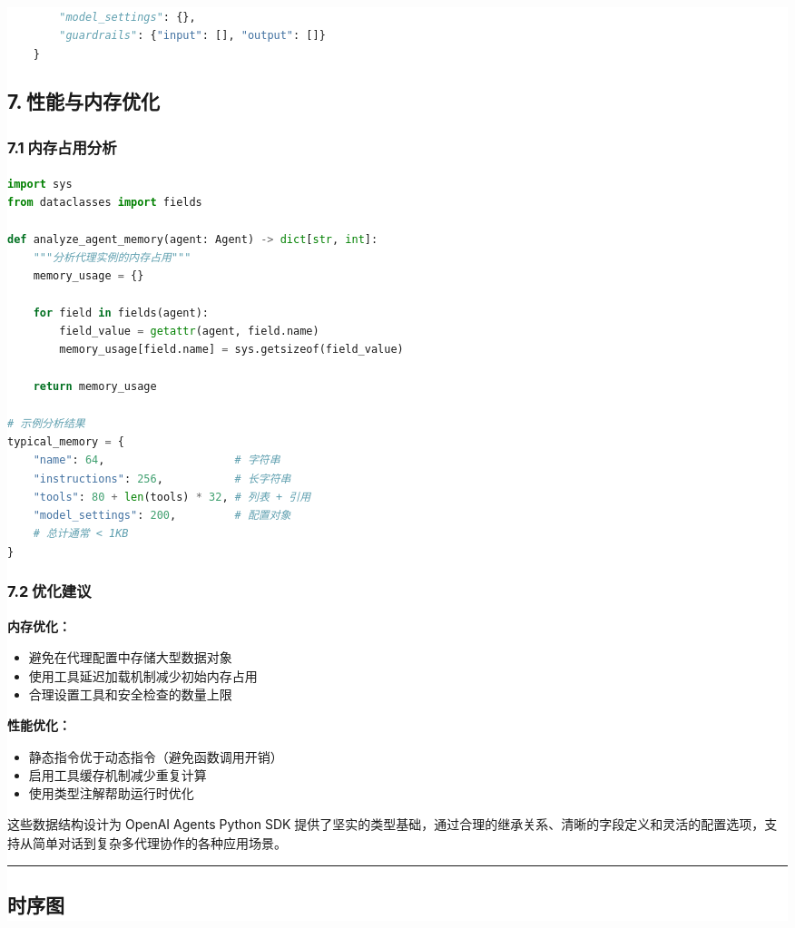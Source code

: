 ```python
        "model_settings": {},
        "guardrails": {"input": [], "output": []}
    }
```

## 7. 性能与内存优化

### 7.1 内存占用分析

```python
import sys
from dataclasses import fields

def analyze_agent_memory(agent: Agent) -> dict[str, int]:
    """分析代理实例的内存占用"""
    memory_usage = {}
    
    for field in fields(agent):
        field_value = getattr(agent, field.name)
        memory_usage[field.name] = sys.getsizeof(field_value)
    
    return memory_usage

# 示例分析结果
typical_memory = {
    "name": 64,                    # 字符串
    "instructions": 256,           # 长字符串
    "tools": 80 + len(tools) * 32, # 列表 + 引用
    "model_settings": 200,         # 配置对象
    # 总计通常 < 1KB
}
```

### 7.2 优化建议

**内存优化：**

- 避免在代理配置中存储大型数据对象
- 使用工具延迟加载机制减少初始内存占用
- 合理设置工具和安全检查的数量上限

**性能优化：**

- 静态指令优于动态指令（避免函数调用开销）
- 启用工具缓存机制减少重复计算
- 使用类型注解帮助运行时优化

这些数据结构设计为 OpenAI Agents Python SDK 提供了坚实的类型基础，通过合理的继承关系、清晰的字段定义和灵活的配置选项，支持从简单对话到复杂多代理协作的各种应用场景。

---

## 时序图
